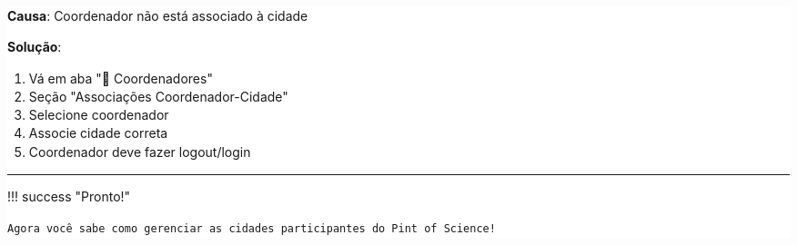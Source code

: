 **Causa**: Coordenador não está associado à cidade

**Solução**:

1. Vá em aba "👤 Coordenadores"
2. Seção "Associações Coordenador-Cidade"
3. Selecione coordenador
4. Associe cidade correta
5. Coordenador deve fazer logout/login

---

!!! success "Pronto!"

    Agora você sabe como gerenciar as cidades participantes do Pint of Science!
